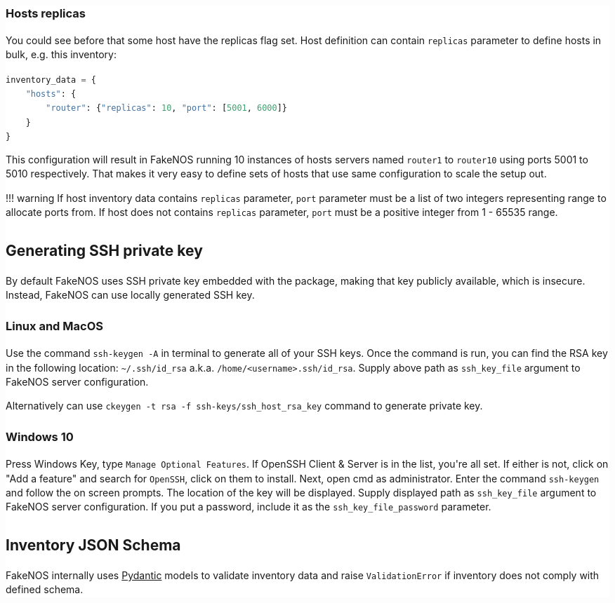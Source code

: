 ```yaml
```

### Hosts replicas
You could see before that some host have the replicas flag set. Host definition can contain `replicas` parameter to define hosts in bulk, e.g. this inventory:

```python
inventory_data = {
    "hosts": {
        "router": {"replicas": 10, "port": [5001, 6000]}
    }
}
```

This configuration will result in FakeNOS running 10 instances of hosts servers named `router1` to `router10` using ports 5001 to 5010 respectively. That makes it very easy to define sets of hosts that use same configuration to scale the setup out.

!!! warning
    If host inventory data contains `replicas` parameter, `port` parameter must be a list
    of two integers representing range to allocate ports from. If host does not contains
    `replicas` parameter, `port` must be a positive integer from 1 - 65535 range.

## Generating SSH private key

By default FakeNOS uses SSH private key embedded with the package, making that key publicly available, which is insecure. Instead, FakeNOS can use locally generated SSH key.

### Linux and MacOS

Use the command `ssh-keygen -A` in terminal to generate all of your SSH keys. Once the command is run,
you can find the RSA key in the following location: `~/.ssh/id_rsa` a.k.a. `/home/<username>.ssh/id_rsa`.
Supply above path as `ssh_key_file` argument to FakeNOS server configuration.

Alternatively can use `ckeygen -t rsa -f ssh-keys/ssh_host_rsa_key` command to generate private key.

### Windows 10

Press Windows Key, type `Manage Optional Features`. If OpenSSH Client & Server is in the list, you're all set.
If either is not, click on "Add a feature" and search for `OpenSSH`, click on them to install.
Next, open cmd as administrator. Enter the command `ssh-keygen` and follow the on screen prompts.
The location of the key will be displayed. Supply displayed path as `ssh_key_file` argument to FakeNOS
server configuration. If you put a password, include it as the `ssh_key_file_password` parameter.


## Inventory JSON Schema

FakeNOS internally uses [Pydantic](https://pydantic-docs.helpmanual.io/usage/models/)
models to validate inventory data and raise `ValidationError` if inventory does
not comply with defined schema.


[^1]: To see the current defaults, check the [source code](https://github.com/fakenos/fakenos/blob/master/fakenos/core/fakenos.py) of FakeNOS.